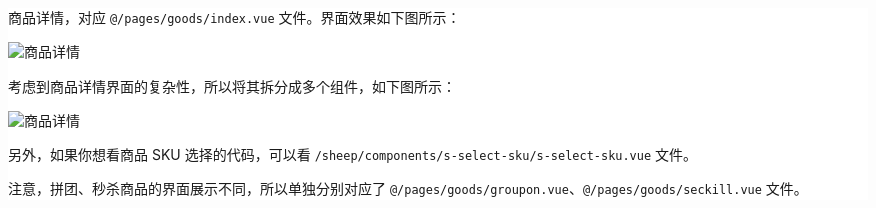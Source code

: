  商品详情，对应 `@/pages/goods/index.vue` 文件。界面效果如下图所示：

 ![商品详情](https://cloud.iocoder.cn/img/%E5%95%86%E5%9F%8E%E6%89%8B%E5%86%8C/SPU%E4%B8%8ESKU/%E7%A7%BB%E5%8A%A8%E7%AB%AF-%E5%95%86%E5%93%81%E8%AF%A6%E6%83%85.png)

 考虑到商品详情界面的复杂性，所以将其拆分成多个组件，如下图所示：

 ![商品详情](https://cloud.iocoder.cn/img/%E5%95%86%E5%9F%8E%E6%89%8B%E5%86%8C/SPU%E4%B8%8ESKU/%E7%A7%BB%E5%8A%A8%E7%AB%AF-%E5%95%86%E5%93%81%E8%AF%A6%E6%83%85-%E5%89%8D%E7%AB%AF%E4%BB%A3%E7%A0%81.png)

 另外，如果你想看商品 SKU 选择的代码，可以看 `/sheep/components/s-select-sku/s-select-sku.vue` 文件。

 注意，拼团、秒杀商品的界面展示不同，所以单独分别对应了 `@/pages/goods/groupon.vue`、`@/pages/goods/seckill.vue` 文件。

